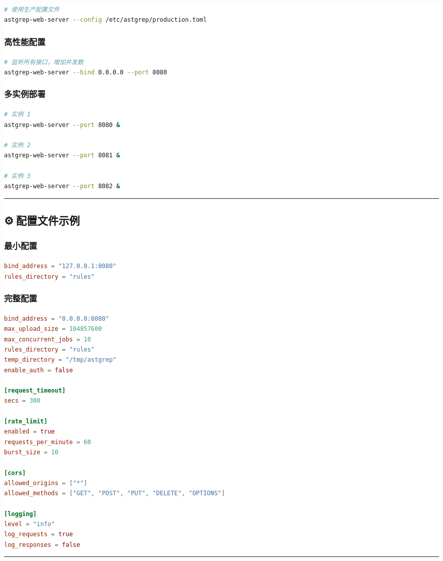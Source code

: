 ```bash
# 使用生产配置文件
astgrep-web-server --config /etc/astgrep/production.toml
```

### 高性能配置

```bash
# 监听所有接口，增加并发数
astgrep-web-server --bind 0.0.0.0 --port 8080
```

### 多实例部署

```bash
# 实例 1
astgrep-web-server --port 8080 &

# 实例 2
astgrep-web-server --port 8081 &

# 实例 3
astgrep-web-server --port 8082 &
```

---

## ⚙️ 配置文件示例

### 最小配置

```toml
bind_address = "127.0.0.1:8080"
rules_directory = "rules"
```

### 完整配置

```toml
bind_address = "0.0.0.0:8080"
max_upload_size = 104857600
max_concurrent_jobs = 10
rules_directory = "rules"
temp_directory = "/tmp/astgrep"
enable_auth = false

[request_timeout]
secs = 300

[rate_limit]
enabled = true
requests_per_minute = 60
burst_size = 10

[cors]
allowed_origins = ["*"]
allowed_methods = ["GET", "POST", "PUT", "DELETE", "OPTIONS"]

[logging]
level = "info"
log_requests = true
log_responses = false
```

---